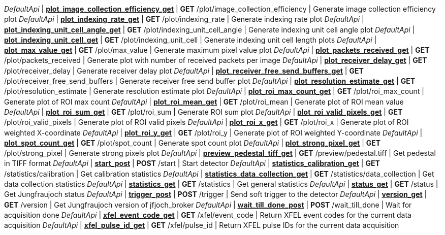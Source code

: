 *DefaultApi* | [**plot_image_collection_efficiency_get**](docs/DefaultApi.md#plot_image_collection_efficiency_get) | **GET** /plot/image_collection_efficiency | Generate image collection efficiency plot
*DefaultApi* | [**plot_indexing_rate_get**](docs/DefaultApi.md#plot_indexing_rate_get) | **GET** /plot/indexing_rate | Generate indexing rate plot
*DefaultApi* | [**plot_indexing_unit_cell_angle_get**](docs/DefaultApi.md#plot_indexing_unit_cell_angle_get) | **GET** /plot/indexing_unit_cell_angle | Generate indexing unit cell angle plot
*DefaultApi* | [**plot_indexing_unit_cell_get**](docs/DefaultApi.md#plot_indexing_unit_cell_get) | **GET** /plot/indexing_unit_cell | Generate indexing unit cell length plots
*DefaultApi* | [**plot_max_value_get**](docs/DefaultApi.md#plot_max_value_get) | **GET** /plot/max_value | Generate maximum pixel value plot
*DefaultApi* | [**plot_packets_received_get**](docs/DefaultApi.md#plot_packets_received_get) | **GET** /plot/packets_received | Generate plot with number of received packets per image
*DefaultApi* | [**plot_receiver_delay_get**](docs/DefaultApi.md#plot_receiver_delay_get) | **GET** /plot/receiver_delay | Generate receiver delay plot
*DefaultApi* | [**plot_receiver_free_send_buffers_get**](docs/DefaultApi.md#plot_receiver_free_send_buffers_get) | **GET** /plot/receiver_free_send_buffers | Generate receiver free send buffer plot
*DefaultApi* | [**plot_resolution_estimate_get**](docs/DefaultApi.md#plot_resolution_estimate_get) | **GET** /plot/resolution_estimate | Generate resolution estimate plot
*DefaultApi* | [**plot_roi_max_count_get**](docs/DefaultApi.md#plot_roi_max_count_get) | **GET** /plot/roi_max_count | Generate plot of ROI max count
*DefaultApi* | [**plot_roi_mean_get**](docs/DefaultApi.md#plot_roi_mean_get) | **GET** /plot/roi_mean | Generate plot of ROI mean value
*DefaultApi* | [**plot_roi_sum_get**](docs/DefaultApi.md#plot_roi_sum_get) | **GET** /plot/roi_sum | Generate ROI sum plot
*DefaultApi* | [**plot_roi_valid_pixels_get**](docs/DefaultApi.md#plot_roi_valid_pixels_get) | **GET** /plot/roi_valid_pixels | Generate plot of ROI valid pixels
*DefaultApi* | [**plot_roi_x_get**](docs/DefaultApi.md#plot_roi_x_get) | **GET** /plot/roi_x | Generate plot of ROI weighted X-coordinate
*DefaultApi* | [**plot_roi_y_get**](docs/DefaultApi.md#plot_roi_y_get) | **GET** /plot/roi_y | Generate plot of ROI weighted Y-coordinate
*DefaultApi* | [**plot_spot_count_get**](docs/DefaultApi.md#plot_spot_count_get) | **GET** /plot/spot_count | Generate spot count plot
*DefaultApi* | [**plot_strong_pixel_get**](docs/DefaultApi.md#plot_strong_pixel_get) | **GET** /plot/strong_pixel | Generate strong pixels plot
*DefaultApi* | [**preview_pedestal_tiff_get**](docs/DefaultApi.md#preview_pedestal_tiff_get) | **GET** /preview/pedestal.tiff | Get pedestal in TIFF format
*DefaultApi* | [**start_post**](docs/DefaultApi.md#start_post) | **POST** /start | Start detector
*DefaultApi* | [**statistics_calibration_get**](docs/DefaultApi.md#statistics_calibration_get) | **GET** /statistics/calibration | Get calibration statistics
*DefaultApi* | [**statistics_data_collection_get**](docs/DefaultApi.md#statistics_data_collection_get) | **GET** /statistics/data_collection | Get data collection statistics
*DefaultApi* | [**statistics_get**](docs/DefaultApi.md#statistics_get) | **GET** /statistics | Get general statistics
*DefaultApi* | [**status_get**](docs/DefaultApi.md#status_get) | **GET** /status | Get Jungfraujoch status
*DefaultApi* | [**trigger_post**](docs/DefaultApi.md#trigger_post) | **POST** /trigger | Send soft trigger to the detector
*DefaultApi* | [**version_get**](docs/DefaultApi.md#version_get) | **GET** /version | Get Jungfraujoch version of jfjoch_broker
*DefaultApi* | [**wait_till_done_post**](docs/DefaultApi.md#wait_till_done_post) | **POST** /wait_till_done | Wait for acquisition done
*DefaultApi* | [**xfel_event_code_get**](docs/DefaultApi.md#xfel_event_code_get) | **GET** /xfel/event_code | Return XFEL event codes for the current data acquisition
*DefaultApi* | [**xfel_pulse_id_get**](docs/DefaultApi.md#xfel_pulse_id_get) | **GET** /xfel/pulse_id | Return XFEL pulse IDs for the current data acquisition
